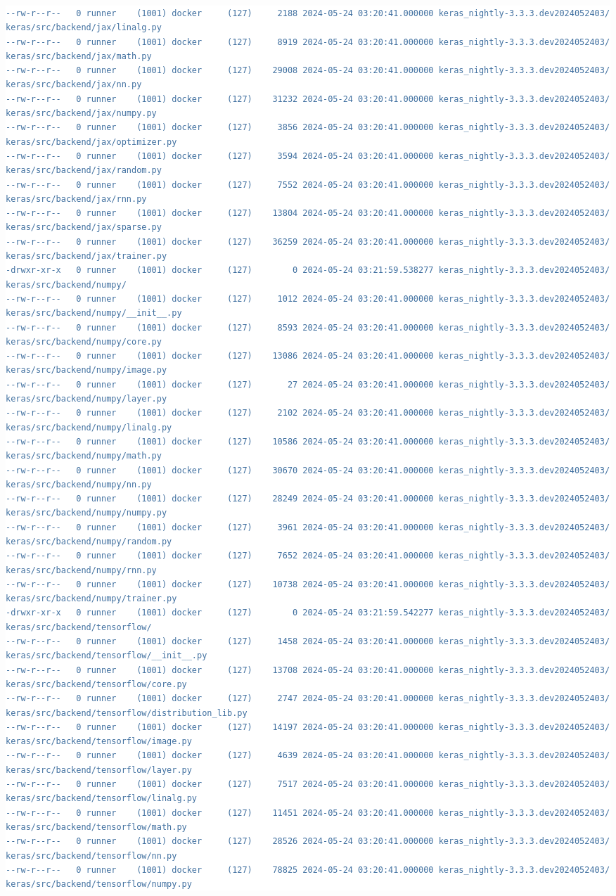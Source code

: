 ```diff
--rw-r--r--   0 runner    (1001) docker     (127)     2188 2024-05-24 03:20:41.000000 keras_nightly-3.3.3.dev2024052403/keras/src/backend/jax/linalg.py
--rw-r--r--   0 runner    (1001) docker     (127)     8919 2024-05-24 03:20:41.000000 keras_nightly-3.3.3.dev2024052403/keras/src/backend/jax/math.py
--rw-r--r--   0 runner    (1001) docker     (127)    29008 2024-05-24 03:20:41.000000 keras_nightly-3.3.3.dev2024052403/keras/src/backend/jax/nn.py
--rw-r--r--   0 runner    (1001) docker     (127)    31232 2024-05-24 03:20:41.000000 keras_nightly-3.3.3.dev2024052403/keras/src/backend/jax/numpy.py
--rw-r--r--   0 runner    (1001) docker     (127)     3856 2024-05-24 03:20:41.000000 keras_nightly-3.3.3.dev2024052403/keras/src/backend/jax/optimizer.py
--rw-r--r--   0 runner    (1001) docker     (127)     3594 2024-05-24 03:20:41.000000 keras_nightly-3.3.3.dev2024052403/keras/src/backend/jax/random.py
--rw-r--r--   0 runner    (1001) docker     (127)     7552 2024-05-24 03:20:41.000000 keras_nightly-3.3.3.dev2024052403/keras/src/backend/jax/rnn.py
--rw-r--r--   0 runner    (1001) docker     (127)    13804 2024-05-24 03:20:41.000000 keras_nightly-3.3.3.dev2024052403/keras/src/backend/jax/sparse.py
--rw-r--r--   0 runner    (1001) docker     (127)    36259 2024-05-24 03:20:41.000000 keras_nightly-3.3.3.dev2024052403/keras/src/backend/jax/trainer.py
-drwxr-xr-x   0 runner    (1001) docker     (127)        0 2024-05-24 03:21:59.538277 keras_nightly-3.3.3.dev2024052403/keras/src/backend/numpy/
--rw-r--r--   0 runner    (1001) docker     (127)     1012 2024-05-24 03:20:41.000000 keras_nightly-3.3.3.dev2024052403/keras/src/backend/numpy/__init__.py
--rw-r--r--   0 runner    (1001) docker     (127)     8593 2024-05-24 03:20:41.000000 keras_nightly-3.3.3.dev2024052403/keras/src/backend/numpy/core.py
--rw-r--r--   0 runner    (1001) docker     (127)    13086 2024-05-24 03:20:41.000000 keras_nightly-3.3.3.dev2024052403/keras/src/backend/numpy/image.py
--rw-r--r--   0 runner    (1001) docker     (127)       27 2024-05-24 03:20:41.000000 keras_nightly-3.3.3.dev2024052403/keras/src/backend/numpy/layer.py
--rw-r--r--   0 runner    (1001) docker     (127)     2102 2024-05-24 03:20:41.000000 keras_nightly-3.3.3.dev2024052403/keras/src/backend/numpy/linalg.py
--rw-r--r--   0 runner    (1001) docker     (127)    10586 2024-05-24 03:20:41.000000 keras_nightly-3.3.3.dev2024052403/keras/src/backend/numpy/math.py
--rw-r--r--   0 runner    (1001) docker     (127)    30670 2024-05-24 03:20:41.000000 keras_nightly-3.3.3.dev2024052403/keras/src/backend/numpy/nn.py
--rw-r--r--   0 runner    (1001) docker     (127)    28249 2024-05-24 03:20:41.000000 keras_nightly-3.3.3.dev2024052403/keras/src/backend/numpy/numpy.py
--rw-r--r--   0 runner    (1001) docker     (127)     3961 2024-05-24 03:20:41.000000 keras_nightly-3.3.3.dev2024052403/keras/src/backend/numpy/random.py
--rw-r--r--   0 runner    (1001) docker     (127)     7652 2024-05-24 03:20:41.000000 keras_nightly-3.3.3.dev2024052403/keras/src/backend/numpy/rnn.py
--rw-r--r--   0 runner    (1001) docker     (127)    10738 2024-05-24 03:20:41.000000 keras_nightly-3.3.3.dev2024052403/keras/src/backend/numpy/trainer.py
-drwxr-xr-x   0 runner    (1001) docker     (127)        0 2024-05-24 03:21:59.542277 keras_nightly-3.3.3.dev2024052403/keras/src/backend/tensorflow/
--rw-r--r--   0 runner    (1001) docker     (127)     1458 2024-05-24 03:20:41.000000 keras_nightly-3.3.3.dev2024052403/keras/src/backend/tensorflow/__init__.py
--rw-r--r--   0 runner    (1001) docker     (127)    13708 2024-05-24 03:20:41.000000 keras_nightly-3.3.3.dev2024052403/keras/src/backend/tensorflow/core.py
--rw-r--r--   0 runner    (1001) docker     (127)     2747 2024-05-24 03:20:41.000000 keras_nightly-3.3.3.dev2024052403/keras/src/backend/tensorflow/distribution_lib.py
--rw-r--r--   0 runner    (1001) docker     (127)    14197 2024-05-24 03:20:41.000000 keras_nightly-3.3.3.dev2024052403/keras/src/backend/tensorflow/image.py
--rw-r--r--   0 runner    (1001) docker     (127)     4639 2024-05-24 03:20:41.000000 keras_nightly-3.3.3.dev2024052403/keras/src/backend/tensorflow/layer.py
--rw-r--r--   0 runner    (1001) docker     (127)     7517 2024-05-24 03:20:41.000000 keras_nightly-3.3.3.dev2024052403/keras/src/backend/tensorflow/linalg.py
--rw-r--r--   0 runner    (1001) docker     (127)    11451 2024-05-24 03:20:41.000000 keras_nightly-3.3.3.dev2024052403/keras/src/backend/tensorflow/math.py
--rw-r--r--   0 runner    (1001) docker     (127)    28526 2024-05-24 03:20:41.000000 keras_nightly-3.3.3.dev2024052403/keras/src/backend/tensorflow/nn.py
--rw-r--r--   0 runner    (1001) docker     (127)    78825 2024-05-24 03:20:41.000000 keras_nightly-3.3.3.dev2024052403/keras/src/backend/tensorflow/numpy.py
```